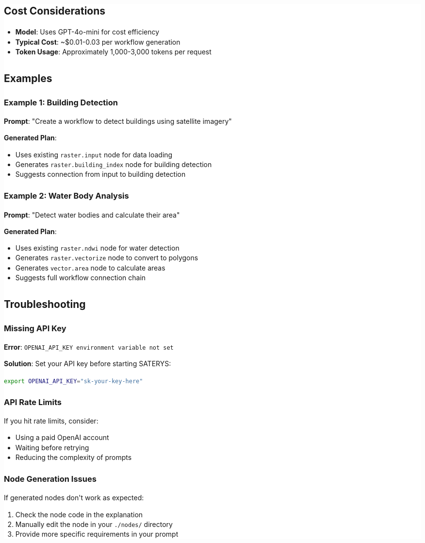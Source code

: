 ## Cost Considerations

- **Model**: Uses GPT-4o-mini for cost efficiency
- **Typical Cost**: ~$0.01-0.03 per workflow generation
- **Token Usage**: Approximately 1,000-3,000 tokens per request

## Examples

### Example 1: Building Detection

**Prompt**: "Create a workflow to detect buildings using satellite imagery"

**Generated Plan**:
- Uses existing `raster.input` node for data loading
- Generates `raster.building_index` node for building detection
- Suggests connection from input to building detection

### Example 2: Water Body Analysis

**Prompt**: "Detect water bodies and calculate their area"

**Generated Plan**:
- Uses existing `raster.ndwi` node for water detection
- Generates `raster.vectorize` node to convert to polygons
- Generates `vector.area` node to calculate areas
- Suggests full workflow connection chain

## Troubleshooting

### Missing API Key

**Error**: `OPENAI_API_KEY environment variable not set`

**Solution**: Set your API key before starting SATERYS:
```bash
export OPENAI_API_KEY="sk-your-key-here"
```

### API Rate Limits

If you hit rate limits, consider:
- Using a paid OpenAI account
- Waiting before retrying
- Reducing the complexity of prompts

### Node Generation Issues

If generated nodes don't work as expected:
1. Check the node code in the explanation
2. Manually edit the node in your `./nodes/` directory
3. Provide more specific requirements in your prompt
